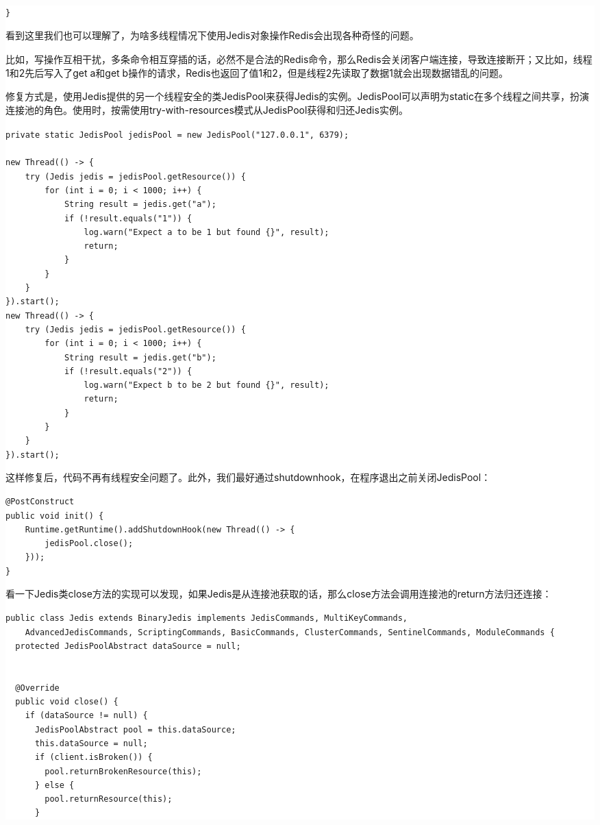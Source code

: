 ```
}
```

看到这里我们也可以理解了，为啥多线程情况下使用Jedis对象操作Redis会出现各种奇怪的问题。

比如，写操作互相干扰，多条命令相互穿插的话，必然不是合法的Redis命令，那么Redis会关闭客户端连接，导致连接断开；又比如，线程1和2先后写入了get a和get b操作的请求，Redis也返回了值1和2，但是线程2先读取了数据1就会出现数据错乱的问题。

修复方式是，使用Jedis提供的另一个线程安全的类JedisPool来获得Jedis的实例。JedisPool可以声明为static在多个线程之间共享，扮演连接池的角色。使用时，按需使用try-with-resources模式从JedisPool获得和归还Jedis实例。

```
private static JedisPool jedisPool = new JedisPool("127.0.0.1", 6379);

new Thread(() -> {
    try (Jedis jedis = jedisPool.getResource()) {
        for (int i = 0; i < 1000; i++) {
            String result = jedis.get("a");
            if (!result.equals("1")) {
                log.warn("Expect a to be 1 but found {}", result);
                return;
            }
        }
    }
}).start();
new Thread(() -> {
    try (Jedis jedis = jedisPool.getResource()) {
        for (int i = 0; i < 1000; i++) {
            String result = jedis.get("b");
            if (!result.equals("2")) {
                log.warn("Expect b to be 2 but found {}", result);
                return;
            }
        }
    }
}).start();
```

这样修复后，代码不再有线程安全问题了。此外，我们最好通过shutdownhook，在程序退出之前关闭JedisPool：

```
@PostConstruct
public void init() {
    Runtime.getRuntime().addShutdownHook(new Thread(() -> {
        jedisPool.close();
    }));
}
```

看一下Jedis类close方法的实现可以发现，如果Jedis是从连接池获取的话，那么close方法会调用连接池的return方法归还连接：

```
public class Jedis extends BinaryJedis implements JedisCommands, MultiKeyCommands,
    AdvancedJedisCommands, ScriptingCommands, BasicCommands, ClusterCommands, SentinelCommands, ModuleCommands {
  protected JedisPoolAbstract dataSource = null;


  @Override
  public void close() {
    if (dataSource != null) {
      JedisPoolAbstract pool = this.dataSource;
      this.dataSource = null;
      if (client.isBroken()) {
        pool.returnBrokenResource(this);
      } else {
        pool.returnResource(this);
      }
```